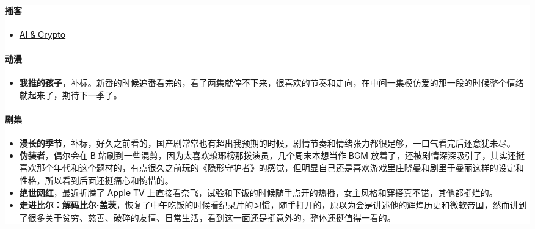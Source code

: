 #### 播客

- [AI & Crypto](https://web3-with-a16z.simplecast.com/episodes/ai-crypto-centralization-decentralization)

#### 动漫

- **我推的孩子**，补标。新番的时候追番看完的，看了两集就停不下来，很喜欢的节奏和走向，在中间一集模仿爱的那一段的时候整个情绪就起来了，期待下一季了。

#### 剧集

- **漫长的季节**，补标，好久之前看的，国产剧常常也有超出我预期的时候，剧情节奏和情绪张力都很足够，一口气看完后还意犹未尽。
- **伪装者**，偶尔会在 B 站刷到一些混剪，因为太喜欢琅琊榜那拨演员，几个周末本想当作 BGM 放着了，还被剧情深深吸引了，其实还挺喜欢那个年代和这个题材的，有点很久之前玩的《隐形守护者》的感觉，但明显自己还是喜欢游戏里庄晓曼和剧里于曼丽这样的设定和性格，所以看到后面还挺痛心和惋惜的。
- **绝世网红**，最近折腾了 Apple TV 上直接看奈飞，试验和下饭的时候随手点开的热播，女主风格和穿搭真不错，其他都挺烂的。
- **走进比尔：解码比尔·盖茨**，恢复了中午吃饭的时候看纪录片的习惯，随手打开的，原以为会是讲述他的辉煌历史和微软帝国，然而讲到了很多关于贫穷、慈善、破碎的友情、日常生活，看到这一面还是挺意外的，整体还挺值得一看的。
